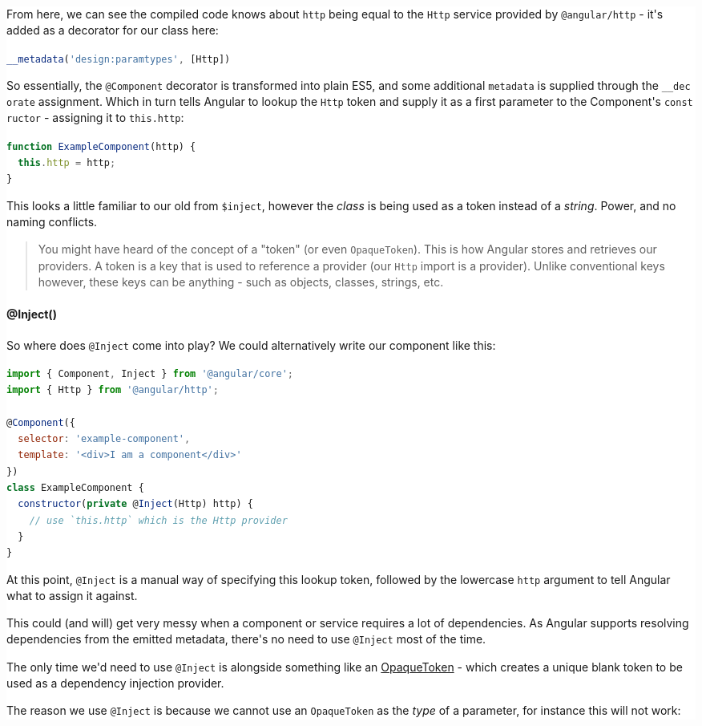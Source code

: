 From here, we can see the compiled code knows about `http` being equal to the `Http` service provided by `@angular/http` - it's added as a decorator for our class here:

```js
__metadata('design:paramtypes', [Http])
```

So essentially, the `@Component` decorator is transformed into plain ES5, and some additional `metadata` is supplied through the `__decorate` assignment. Which in turn tells Angular to lookup the `Http` token and supply it as a first parameter to the Component's `constructor` - assigning it to `this.http`:

```js
function ExampleComponent(http) {
  this.http = http;
}
```

This looks a little familiar to our old from `$inject`, however the _class_ is being used as a token instead of a _string_. Power, and no naming conflicts.

> You might have heard of the concept of a "token" (or even `OpaqueToken`). This is how Angular stores and retrieves our providers. A token is a key that is used to reference a provider (our `Http` import is a provider). Unlike conventional keys however, these keys can be anything - such as objects, classes, strings, etc.

#### @Inject()

So where does `@Inject` come into play? We could alternatively write our component like this:

```js
import { Component, Inject } from '@angular/core';
import { Http } from '@angular/http';

@Component({
  selector: 'example-component',
  template: '<div>I am a component</div>'
})
class ExampleComponent {
  constructor(private @Inject(Http) http) {
    // use `this.http` which is the Http provider
  }
}
```

At this point, `@Inject` is a manual way of specifying this lookup token, followed by the lowercase `http` argument to tell Angular what to assign it against.

This could (and will) get very messy when a component or service requires a lot of dependencies. As Angular supports resolving dependencies from the emitted metadata, there's no need to use `@Inject` most of the time.

The only time we'd need to use `@Inject` is alongside something like an [OpaqueToken](https://angular.io/docs/ts/latest/api/core/index/OpaqueToken-class.html) - which creates a unique blank token to be used as a dependency injection provider.

The reason we use `@Inject` is because we cannot use an `OpaqueToken` as the _type_ of a parameter, for instance this will not work:
